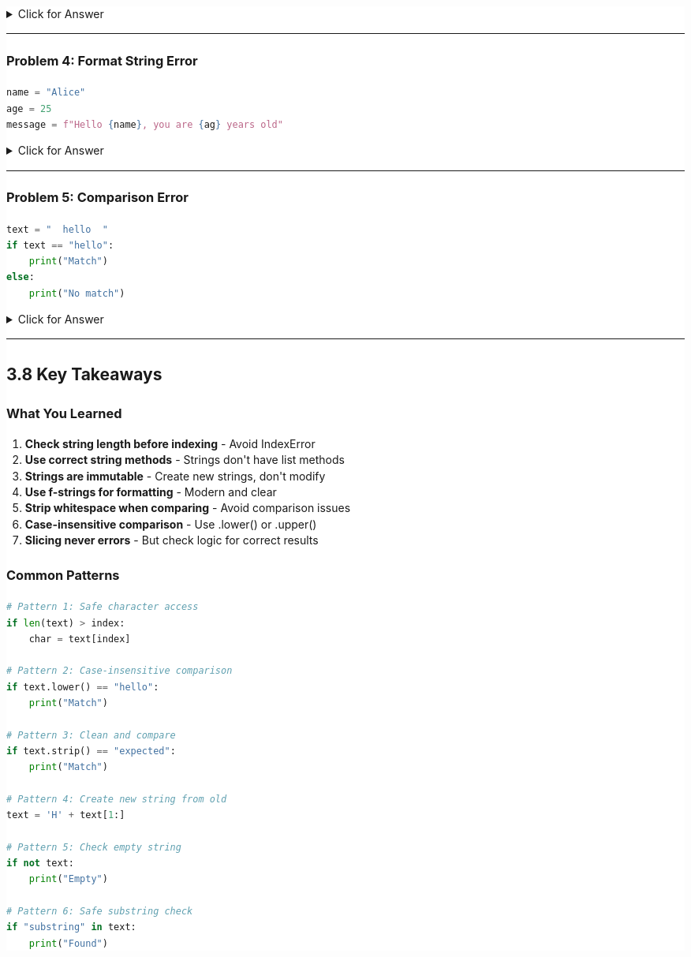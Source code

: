 <details><summary>Click for Answer</summary></details>

---

### Problem 4: Format String Error
```python
name = "Alice"
age = 25
message = f"Hello {name}, you are {ag} years old"
```

<details><summary>Click for Answer</summary></details>

---

### Problem 5: Comparison Error
```python
text = "  hello  "
if text == "hello":
    print("Match")
else:
    print("No match")
```

<details><summary>Click for Answer</summary></details>

---

## 3.8 Key Takeaways

### What You Learned

1. **Check string length before indexing** - Avoid IndexError
2. **Use correct string methods** - Strings don't have list methods
3. **Strings are immutable** - Create new strings, don't modify
4. **Use f-strings for formatting** - Modern and clear
5. **Strip whitespace when comparing** - Avoid comparison issues
6. **Case-insensitive comparison** - Use .lower() or .upper()
7. **Slicing never errors** - But check logic for correct results

### Common Patterns

```python
# Pattern 1: Safe character access
if len(text) > index:
    char = text[index]

# Pattern 2: Case-insensitive comparison
if text.lower() == "hello":
    print("Match")

# Pattern 3: Clean and compare
if text.strip() == "expected":
    print("Match")

# Pattern 4: Create new string from old
text = 'H' + text[1:]

# Pattern 5: Check empty string
if not text:
    print("Empty")

# Pattern 6: Safe substring check
if "substring" in text:
    print("Found")
```